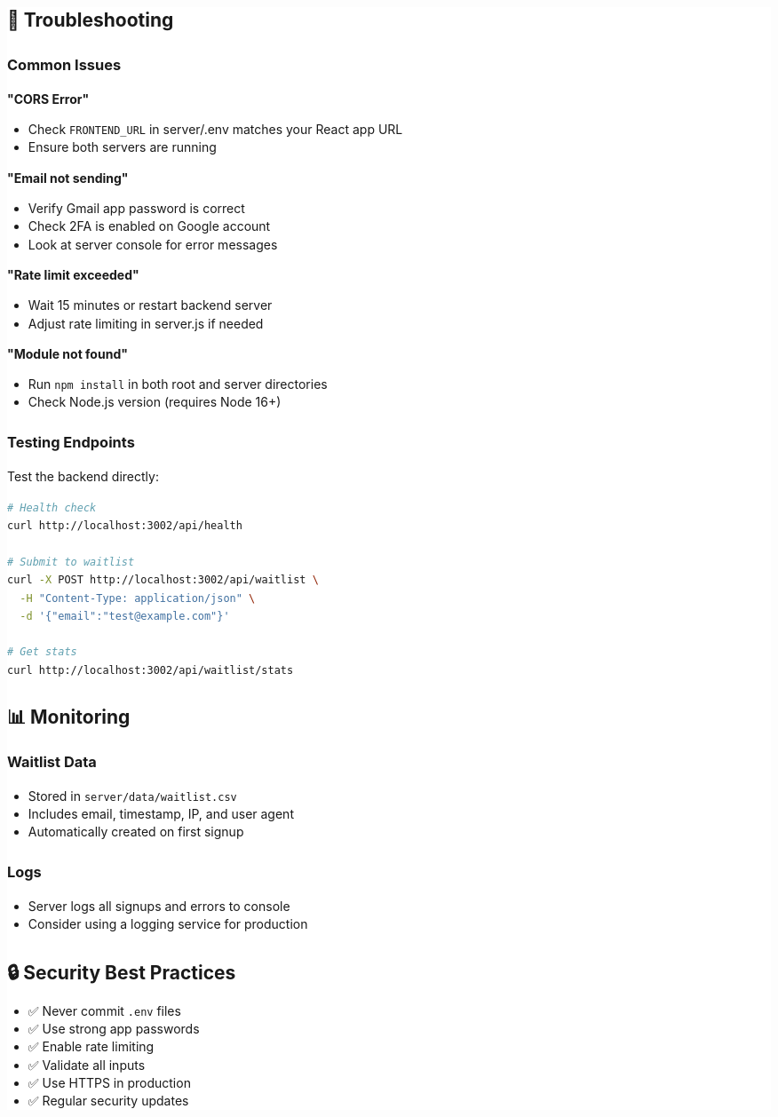 ## 🐛 Troubleshooting

### Common Issues

**"CORS Error"**
- Check `FRONTEND_URL` in server/.env matches your React app URL
- Ensure both servers are running

**"Email not sending"**
- Verify Gmail app password is correct
- Check 2FA is enabled on Google account
- Look at server console for error messages

**"Rate limit exceeded"**
- Wait 15 minutes or restart backend server
- Adjust rate limiting in server.js if needed

**"Module not found"**
- Run `npm install` in both root and server directories
- Check Node.js version (requires Node 16+)

### Testing Endpoints

Test the backend directly:
```bash
# Health check
curl http://localhost:3002/api/health

# Submit to waitlist
curl -X POST http://localhost:3002/api/waitlist \
  -H "Content-Type: application/json" \
  -d '{"email":"test@example.com"}'

# Get stats
curl http://localhost:3002/api/waitlist/stats
```

## 📊 Monitoring

### Waitlist Data
- Stored in `server/data/waitlist.csv`
- Includes email, timestamp, IP, and user agent
- Automatically created on first signup

### Logs
- Server logs all signups and errors to console
- Consider using a logging service for production

## 🔒 Security Best Practices

- ✅ Never commit `.env` files
- ✅ Use strong app passwords
- ✅ Enable rate limiting
- ✅ Validate all inputs
- ✅ Use HTTPS in production
- ✅ Regular security updates
